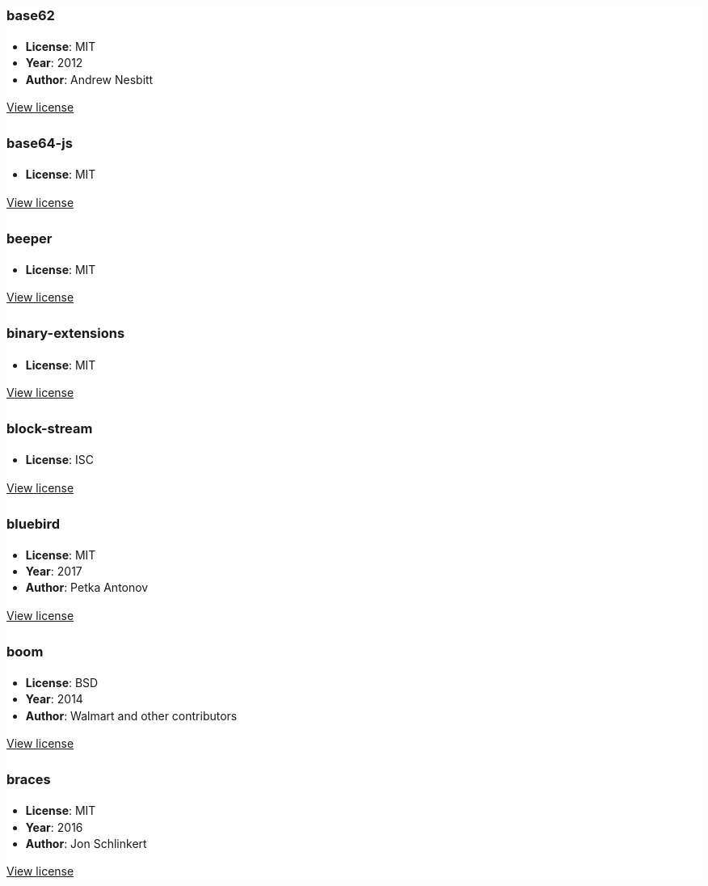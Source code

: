 ### base62

 - **License**: MIT
 - **Year**:    2012
 - **Author**:  Andrew Nesbitt

[View license](node_modules/base62/LICENSE)

### base64-js

 - **License**: MIT

[View license](node_modules/base64-js/LICENSE)

### beeper

 - **License**: MIT

[View license](node_modules/beeper/license)

### binary-extensions

 - **License**: MIT

[View license](node_modules/binary-extensions/license)

### block-stream

 - **License**: ISC

[View license](node_modules/block-stream/LICENSE)

### bluebird

 - **License**: MIT
 - **Year**:    2017
 - **Author**:  Petka Antonov

[View license](node_modules/bluebird/LICENSE)

### boom

 - **License**: BSD
 - **Year**:    2014
 - **Author**:  Walmart and other contributors

[View license](node_modules/boom/LICENSE)

### braces

 - **License**: MIT
 - **Year**:    2016
 - **Author**:  Jon Schlinkert

[View license](node_modules/braces/LICENSE)
